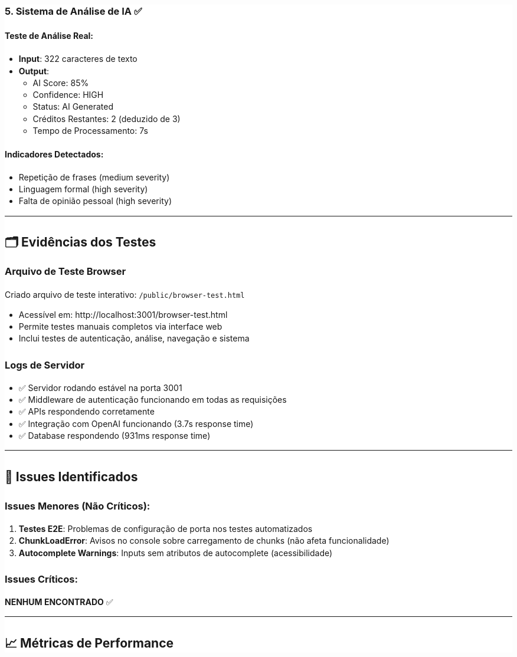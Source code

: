 ### 5. **Sistema de Análise de IA** ✅

#### Teste de Análise Real:
- **Input**: 322 caracteres de texto
- **Output**: 
  - AI Score: 85%
  - Confidence: HIGH
  - Status: AI Generated
  - Créditos Restantes: 2 (deduzido de 3)
  - Tempo de Processamento: 7s

#### Indicadores Detectados:
- Repetição de frases (medium severity)
- Linguagem formal (high severity)  
- Falta de opinião pessoal (high severity)

---

## 🗂️ Evidências dos Testes

### Arquivo de Teste Browser
Criado arquivo de teste interativo: `/public/browser-test.html`
- Acessível em: http://localhost:3001/browser-test.html
- Permite testes manuais completos via interface web
- Inclui testes de autenticação, análise, navegação e sistema

### Logs de Servidor
- ✅ Servidor rodando estável na porta 3001
- ✅ Middleware de autenticação funcionando em todas as requisições
- ✅ APIs respondendo corretamente
- ✅ Integração com OpenAI funcionando (3.7s response time)
- ✅ Database respondendo (931ms response time)

---

## 🚨 Issues Identificados

### Issues Menores (Não Críticos):
1. **Testes E2E**: Problemas de configuração de porta nos testes automatizados
2. **ChunkLoadError**: Avisos no console sobre carregamento de chunks (não afeta funcionalidade)
3. **Autocomplete Warnings**: Inputs sem atributos de autocomplete (acessibilidade)

### Issues Críticos: 
**NENHUM ENCONTRADO** ✅

---

## 📈 Métricas de Performance
